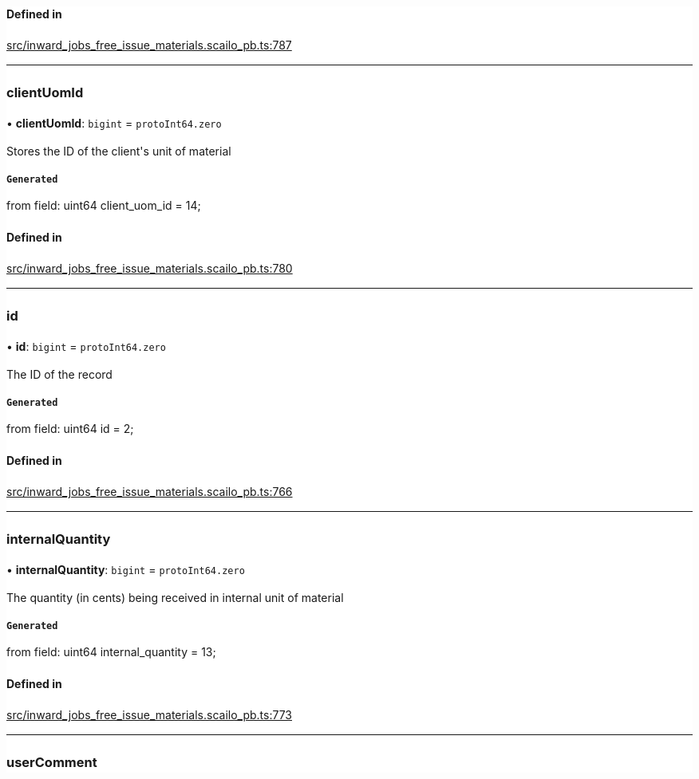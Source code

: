 #### Defined in

[src/inward_jobs_free_issue_materials.scailo_pb.ts:787](https://github.com/scailo/ts-sdk/blob/c10a36b57201dfa5903d4b53efa1e62aa6208936/src/inward_jobs_free_issue_materials.scailo_pb.ts#L787)

___

### clientUomId

• **clientUomId**: `bigint` = `protoInt64.zero`

Stores the ID of the client's unit of material

**`Generated`**

from field: uint64 client_uom_id = 14;

#### Defined in

[src/inward_jobs_free_issue_materials.scailo_pb.ts:780](https://github.com/scailo/ts-sdk/blob/c10a36b57201dfa5903d4b53efa1e62aa6208936/src/inward_jobs_free_issue_materials.scailo_pb.ts#L780)

___

### id

• **id**: `bigint` = `protoInt64.zero`

The ID of the record

**`Generated`**

from field: uint64 id = 2;

#### Defined in

[src/inward_jobs_free_issue_materials.scailo_pb.ts:766](https://github.com/scailo/ts-sdk/blob/c10a36b57201dfa5903d4b53efa1e62aa6208936/src/inward_jobs_free_issue_materials.scailo_pb.ts#L766)

___

### internalQuantity

• **internalQuantity**: `bigint` = `protoInt64.zero`

The quantity (in cents) being received in internal unit of material

**`Generated`**

from field: uint64 internal_quantity = 13;

#### Defined in

[src/inward_jobs_free_issue_materials.scailo_pb.ts:773](https://github.com/scailo/ts-sdk/blob/c10a36b57201dfa5903d4b53efa1e62aa6208936/src/inward_jobs_free_issue_materials.scailo_pb.ts#L773)

___

### userComment
